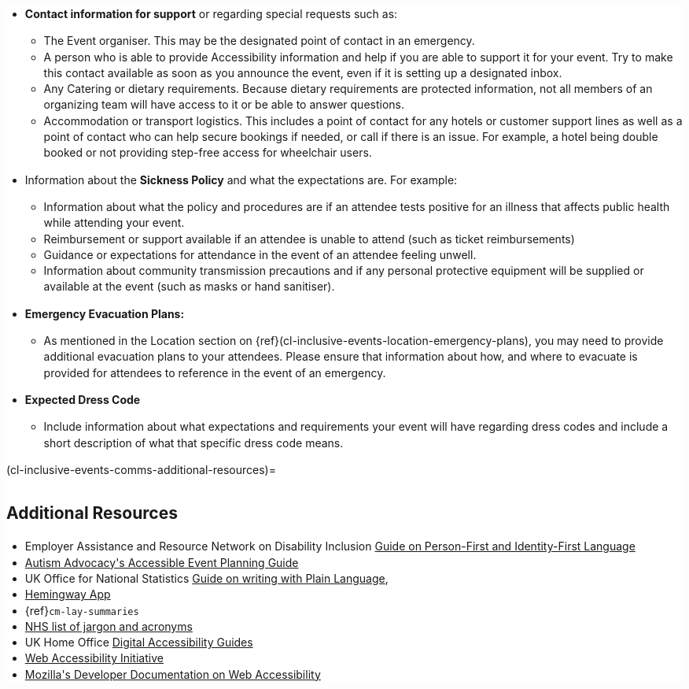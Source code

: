 * **Contact information for support** or regarding special requests such as:
    * The Event organiser. This may be the designated point of contact in an emergency.
    * A person who is able to provide Accessibility information and help if you are able to support it for your event.
      Try to make this contact available as soon as you announce the event, even if it is setting up a designated inbox.
    * Any Catering or dietary requirements.
      Because dietary requirements are protected information, not all members of an organizing team will have access to it or be able to answer questions. 
    * Accommodation or transport logistics.
      This includes a point of contact for any hotels or customer support lines as well as a point of contact who can help secure bookings if needed, or call if there is an issue.
      For example, a hotel being double booked or not providing step-free access for wheelchair users.

* Information about the **Sickness Policy** and what the expectations are. For example: 
    * Information about what the policy and procedures are if an attendee tests positive for an illness that affects public health while attending your event.
    * Reimbursement or support available if an attendee is unable to attend (such as ticket reimbursements)
    * Guidance or expectations for attendance in the event of an attendee feeling unwell.
    * Information about community transmission precautions and if any personal protective equipment will be supplied or available at the event (such as masks or hand sanitiser). 

* **Emergency Evacuation Plans:**
    * As mentioned in the Location section on {ref}(cl-inclusive-events-location-emergency-plans), you may need to provide additional evacuation plans to your attendees.
      Please ensure that information about how, and where to evacuate is provided for attendees to reference in the event of an emergency.

* **Expected Dress Code**
    * Include information about what expectations and requirements your event will have regarding dress codes and include a short description of what that specific dress code means.


(cl-inclusive-events-comms-additional-resources)=
## Additional Resources
- Employer Assistance and Resource Network on Disability Inclusion [Guide on Person-First and Identity-First Language](https://askearn.org/page/people-first-language)
- [Autism Advocacy's Accessible Event Planning Guide](https://autisticadvocacy.org/wp-content/uploads/2019/05/Accessible-Event-Planning.pdf)
- UK Office for National Statistics [Guide on writing with Plain Language](https://service-manual.ons.gov.uk/content/writing-for-users/plain-language), 
- [Hemingway App](https://hemingwayapp.com/)
- {ref}`cm-lay-summaries`
- [NHS list of jargon and acronyms](https://www.nhsconfed.org/publications/acronym-buster)
- UK Home Office [Digital Accessibility Guides](https://accessibility.blog.gov.uk/2016/09/02/dos-and-donts-on-designing-for-accessibility/)
- [Web Accessibility Initiative](https://www.w3.org/WAI/standards-guidelines/wcag/)
- [Mozilla's Developer Documentation on Web Accessibility](https://developer.mozilla.org/en-US/docs/Web/Accessibility/Understanding_WCAG)

